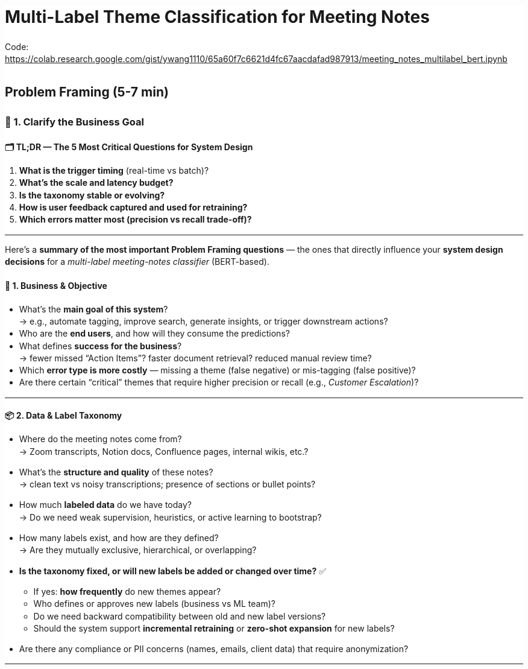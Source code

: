 # Multi-Label Theme Classification for Meeting Notes
Code: https://colab.research.google.com/gist/ywang1110/65a60f7c6621d4fc67aacdafad987913/meeting_notes_multilabel_bert.ipynb
## Problem Framing (5-7 min)
### 🎯 1. Clarify the Business Goal

#### 🗂️ TL;DR — The **5 Most Critical Questions** for System Design

1. **What is the trigger timing** (real-time vs batch)?
2. **What’s the scale and latency budget?**
3. **Is the taxonomy stable or evolving?**
4. **How is user feedback captured and used for retraining?**
5. **Which errors matter most (precision vs recall trade-off)?**

---
Here’s a **summary of the most important Problem Framing questions** — the ones that directly influence your **system design decisions** for a *multi-label meeting-notes classifier* (BERT-based).


#### 🧭 1. Business & Objective

* What’s the **main goal of this system**?  
  → e.g., automate tagging, improve search, generate insights, or trigger downstream actions?
* Who are the **end users**, and how will they consume the predictions?
* What defines **success for the business**?  
  → fewer missed “Action Items”? faster document retrieval? reduced manual review time?
* Which **error type is more costly** — missing a theme (false negative) or mis-tagging (false positive)?
* Are there certain “critical” themes that require higher precision or recall (e.g., *Customer Escalation*)?

---

#### 📦 2. Data & Label Taxonomy
* Where do the meeting notes come from?  
  → Zoom transcripts, Notion docs, Confluence pages, internal wikis, etc.?
* What’s the **structure and quality** of these notes?  
  → clean text vs noisy transcriptions; presence of sections or bullet points?
* How much **labeled data** do we have today?  
  → Do we need weak supervision, heuristics, or active learning to bootstrap?
* How many labels exist, and how are they defined?  
  → Are they mutually exclusive, hierarchical, or overlapping?
* **Is the taxonomy fixed, or will new labels be added or changed over time?** ✅

  * If yes: **how frequently** do new themes appear?
  * Who defines or approves new labels (business vs ML team)?
  * Do we need backward compatibility between old and new label versions?
  * Should the system support **incremental retraining** or **zero-shot expansion** for new labels?
* Are there any compliance or PII concerns (names, emails, client data) that require anonymization?

---